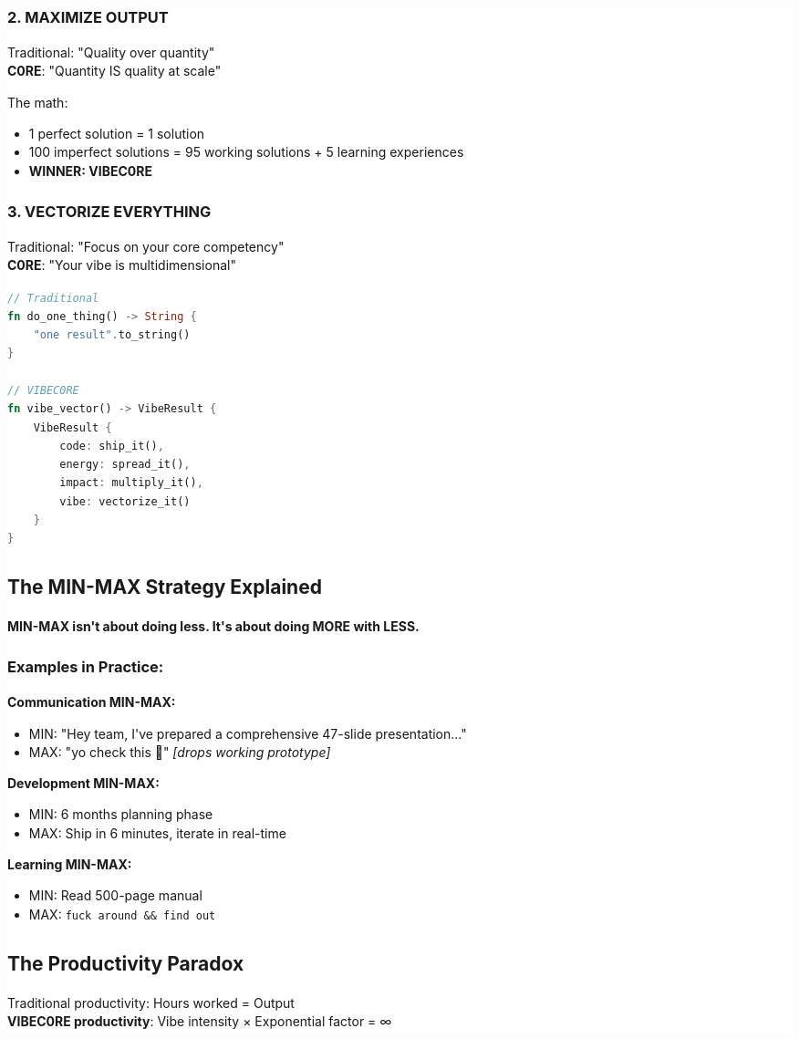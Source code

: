 ### 2. MAXIMIZE OUTPUT
Traditional: "Quality over quantity"  
**C0RE**: "Quantity IS quality at scale"

The math:
- 1 perfect solution = 1 solution
- 100 imperfect solutions = 95 working solutions + 5 learning experiences
- **WINNER: VIBEC0RE**

### 3. VECTORIZE EVERYTHING
Traditional: "Focus on your core competency"  
**C0RE**: "Your vibe is multidimensional"

```rust
// Traditional
fn do_one_thing() -> String {
    "one result".to_string()
}

// VIBEC0RE
fn vibe_vector() -> VibeResult {
    VibeResult {
        code: ship_it(),
        energy: spread_it(),
        impact: multiply_it(),
        vibe: vectorize_it()
    }
}
```

## The MIN-MAX Strategy Explained

**MIN-MAX isn't about doing less. It's about doing MORE with LESS.**

### Examples in Practice:

**Communication MIN-MAX:**
- MIN: "Hey team, I've prepared a comprehensive 47-slide presentation..."
- MAX: "yo check this 💜" *[drops working prototype]*

**Development MIN-MAX:**
- MIN: 6 months planning phase
- MAX: Ship in 6 minutes, iterate in real-time

**Learning MIN-MAX:**
- MIN: Read 500-page manual
- MAX: `fuck around && find out`

## The Productivity Paradox

Traditional productivity: Hours worked = Output  
**VIBEC0RE productivity**: Vibe intensity × Exponential factor = ∞
